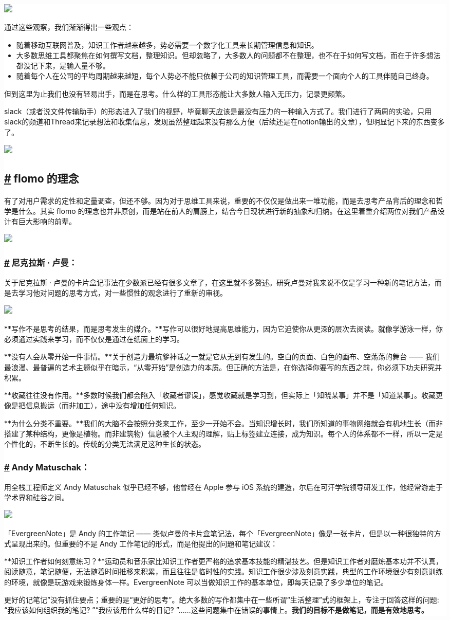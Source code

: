 ![](https://flomo-resource.oss-cn-shanghai.aliyuncs.com/101/images-22.png)

通过这些观察，我们渐渐得出一些观点：

-   随着移动互联网普及，知识工作者越来越多，势必需要一个数字化工具来长期管理信息和知识。
-   大多数思维工具都聚焦在如何撰写文档，整理知识。但却忽略了，大多数人的问题都不在整理，也不在于如何写文档，而在于许多想法都没记下来，是输入量不够。
-   随着每个人在公司的平均周期越来越短，每个人势必不能只依赖于公司的知识管理工具，而需要一个面向个人的工具伴随自己终身。

但到这里为止我们也没有轻易出手，而是在思考。什么样的工具形态能让大多数人输入无压力，记录更频繁。

slack（或者说文件传输助手）的形态进入了我们的视野，毕竟聊天应该是最没有压力的一种输入方式了。我们进行了两周的实验，只用slack的频道和Thread来记录想法和收集信息，发现虽然整理起来没有那么方便（后续还是在notion输出的文章），但明显记下来的东西变多了。

![](https://flomo-resource.oss-cn-shanghai.aliyuncs.com/101/images-23.png)

## [#](https://help.flomoapp.com/about-us/about-us/flomo-origin.html#flomo-%E7%9A%84%E7%90%86%E5%BF%B5) flomo 的理念

有了对用户需求的定性和定量调查，但还不够。因为对于思维工具来说，重要的不仅仅是做出来一堆功能，而是去思考产品背后的理念和哲学是什么。其实 flomo 的理念也并非原创，而是站在前人的肩膀上，结合今日现状进行新的抽象和归纳。在这里着重介绍两位对我们产品设计有巨大影响的前辈。

![](https://flomo-resource.oss-cn-shanghai.aliyuncs.com/101/002.jpg)

### [#](https://help.flomoapp.com/about-us/about-us/flomo-origin.html#%E5%B0%BC%E5%85%8B%E6%8B%89%E6%96%AF-%C2%B7-%E5%8D%A2%E6%9B%BC) **尼克拉斯 · 卢曼：**

关于尼克拉斯 · 卢曼的卡片盒记事法在少数派已经有很多文章了，在这里就不多赘述。研究卢曼对我来说不仅是学习一种新的笔记方法，而是去学习他对问题的思考方式，对一些惯性的观念进行了重新的审视。

![](https://flomo-resource.oss-cn-shanghai.aliyuncs.com/101/images-24.png)

\*\*写作不是思考的结果，而是思考发生的媒介。\*\*写作可以很好地提高思维能力，因为它迫使你从更深的层次去阅读。就像学游泳一样，你必须通过实践来学习，而不仅仅是通过在纸面上的学习。

\*\*没有人会从零开始一件事情。\*\*关于创造力最坑爹神话之一就是它从无到有发生的。空白的页面、白色的画布、空荡荡的舞台 —— 我们最浪漫、最普遍的艺术主题似乎在暗示，“从零开始”是创造力的本质。但正确的方法是，在你选择你要写的东西之前，你必须下功夫研究并积累。

\*\*收藏往往没有作用。\*\*多数时候我们都会陷入「收藏者谬误」，感觉收藏就是学习到，但实际上「知晓某事」并不是「知道某事」。收藏更像是把信息搬运（而非加工），途中没有增加任何知识。

\*\*为什么分类不重要。\*\*我们的大脑不会按照分类来工作，至少一开始不会。当知识增长时，我们所知道的事物网络就会有机地生长（而非搭建了某种结构，更像是植物。而非建筑物）信息被个人主观的理解，贴上标签建立连接，成为知识。每个人的体系都不一样，所以一定是个性化的，不断生长的。传统的分类无法满足这种生长的状态。

### [#](https://help.flomoapp.com/about-us/about-us/flomo-origin.html#andy-matuschak) **Andy Matuschak：**

用全栈工程师定义 Andy Matuschak 似乎已经不够，他曾经在 Apple 参与 iOS 系统的建造，尔后在可汗学院领导研发工作，他经常游走于学术界和硅谷之间。

![](https://flomo-resource.oss-cn-shanghai.aliyuncs.com/101/tu-pian--5.png)

「EvergreenNote」是 Andy 的工作笔记 —— 类似卢曼的卡片盒笔记法，每个「EvergreenNote」像是一张卡片，但是以一种很独特的方式呈现出来的。但重要的不是 Andy 工作笔记的形式，而是他提出的问题和笔记建议：

\*\*知识工作者如何刻意练习？\*\*运动员和音乐家比知识工作者更严格的追求基本技能的精湛技艺。但是知识工作者对磨炼基本功并不认真，阅读随意，笔记随便，无法随着时间推移来积累，而且往往是临时性的实践。知识工作很少涉及刻意实践，典型的工作环境很少有刻意训练的环境，就像是玩游戏来锻炼身体一样。EvergreenNote 可以当做知识工作的基本单位，即每天记录了多少单位的笔记。

更好的记笔记”没有抓住要点；重要的是“更好的思考”。绝大多数的写作都集中在一些所谓“生活整理”式的框架上，专注于回答这样的问题: “我应该如何组织我的笔记? ”“我应该用什么样的日记? ”……这些问题集中在错误的事情上。**我们的目标不是做笔记，而是有效地思考。**
